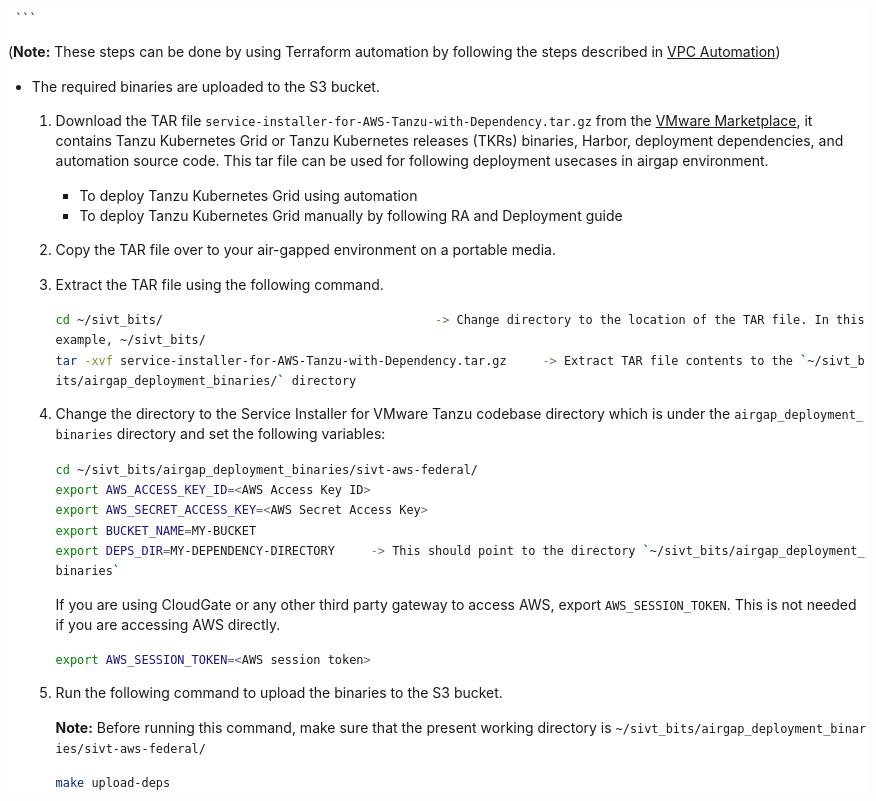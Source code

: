      ```
  (**Note:** These steps can be done by using Terraform automation by following the steps described in [VPC Automation](#vpc-automation))

- The required binaries are uploaded to the S3 bucket.
  
    1. Download the TAR file `service-installer-for-AWS-Tanzu-with-Dependency.tar.gz` from the [VMware Marketplace](https://marketplace.cloud.vmware.com/services/details/service-installer-for-vmware-tanzu-1?slug=true), it contains Tanzu Kubernetes Grid or Tanzu Kubernetes releases (TKRs) binaries, Harbor, deployment dependencies, and automation source code. This tar file can be used for following deployment usecases in airgap environment.
          - To deploy Tanzu Kubernetes Grid using automation
          - To deploy Tanzu Kubernetes Grid manually by following RA and Deployment guide

    1. Copy the TAR file over to your air-gapped environment on a portable media.

    1. Extract the TAR file using the following command.
        ```sh
        cd ~/sivt_bits/                                      -> Change directory to the location of the TAR file. In this example, ~/sivt_bits/
        tar -xvf service-installer-for-AWS-Tanzu-with-Dependency.tar.gz     -> Extract TAR file contents to the `~/sivt_bits/airgap_deployment_binaries/` directory
        ```

    1. Change the directory to the Service Installer for VMware Tanzu codebase directory which is under the `airgap_deployment_binaries` directory and set the following variables:
        ```sh
        cd ~/sivt_bits/airgap_deployment_binaries/sivt-aws-federal/
        export AWS_ACCESS_KEY_ID=<AWS Access Key ID>
        export AWS_SECRET_ACCESS_KEY=<AWS Secret Access Key>
        export BUCKET_NAME=MY-BUCKET
        export DEPS_DIR=MY-DEPENDENCY-DIRECTORY     -> This should point to the directory `~/sivt_bits/airgap_deployment_binaries`
        ```

        If you are using CloudGate or any other third party gateway to access AWS, export `AWS_SESSION_TOKEN`. This is not needed if you are accessing AWS directly.
        ```sh
        export AWS_SESSION_TOKEN=<AWS session token>
        ```
    
    1. Run the following command to upload the binaries to the S3 bucket.
    
        **Note:** Before running this command, make sure that the present working directory is `~/sivt_bits/airgap_deployment_binaries/sivt-aws-federal/`
        ```sh
        make upload-deps
        ```
  